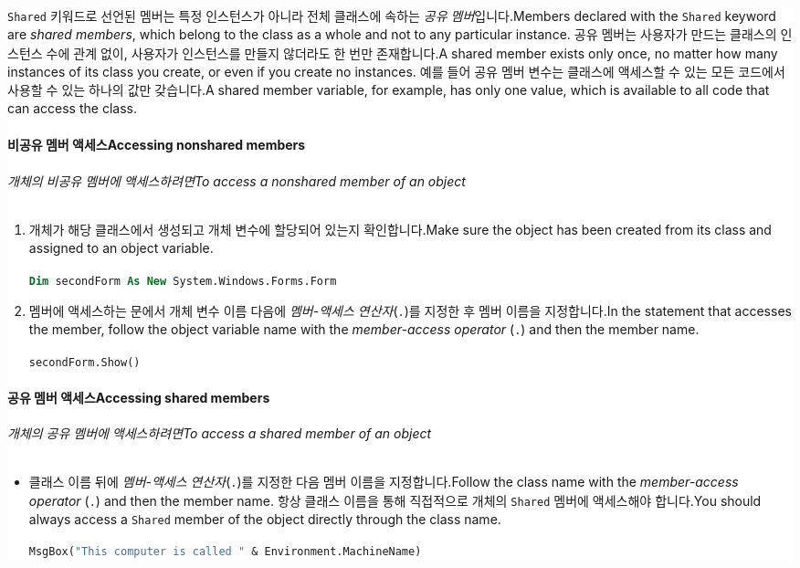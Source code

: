 <span data-ttu-id="48ce4-185">`Shared` 키워드로 선언된 멤버는 특정 인스턴스가 아니라 전체 클래스에 속하는 *공유 멤버*입니다.</span><span class="sxs-lookup"><span data-stu-id="48ce4-185">Members declared with the `Shared` keyword are *shared members*, which belong to the class as a whole and not to any particular instance.</span></span> <span data-ttu-id="48ce4-186">공유 멤버는 사용자가 만드는 클래스의 인스턴스 수에 관계 없이, 사용자가 인스턴스를 만들지 않더라도 한 번만 존재합니다.</span><span class="sxs-lookup"><span data-stu-id="48ce4-186">A shared member exists only once, no matter how many instances of its class you create, or even if you create no instances.</span></span> <span data-ttu-id="48ce4-187">예를 들어 공유 멤버 변수는 클래스에 액세스할 수 있는 모든 코드에서 사용할 수 있는 하나의 값만 갖습니다.</span><span class="sxs-lookup"><span data-stu-id="48ce4-187">A shared member variable, for example, has only one value, which is available to all code that can access the class.</span></span>

#### <a name="accessing-nonshared-members"></a><span data-ttu-id="48ce4-188">비공유 멤버 액세스</span><span class="sxs-lookup"><span data-stu-id="48ce4-188">Accessing nonshared members</span></span>  

###### <a name="to-access-a-nonshared-member-of-an-object"></a><span data-ttu-id="48ce4-189">개체의 비공유 멤버에 액세스하려면</span><span class="sxs-lookup"><span data-stu-id="48ce4-189">To access a nonshared member of an object</span></span>

1. <span data-ttu-id="48ce4-190">개체가 해당 클래스에서 생성되고 개체 변수에 할당되어 있는지 확인합니다.</span><span class="sxs-lookup"><span data-stu-id="48ce4-190">Make sure the object has been created from its class and assigned to an object variable.</span></span>

   ```vb
   Dim secondForm As New System.Windows.Forms.Form  
   ```  

2. <span data-ttu-id="48ce4-191">멤버에 액세스하는 문에서 개체 변수 이름 다음에 *멤버-액세스 연산자*(`.`)를 지정한 후 멤버 이름을 지정합니다.</span><span class="sxs-lookup"><span data-stu-id="48ce4-191">In the statement that accesses the member, follow the object variable name with the *member-access operator* (`.`) and then the member name.</span></span>

   ```vb
   secondForm.Show()
   ```

#### <a name="accessing-shared-members"></a><span data-ttu-id="48ce4-192">공유 멤버 액세스</span><span class="sxs-lookup"><span data-stu-id="48ce4-192">Accessing shared members</span></span>

###### <a name="to-access-a-shared-member-of-an-object"></a><span data-ttu-id="48ce4-193">개체의 공유 멤버에 액세스하려면</span><span class="sxs-lookup"><span data-stu-id="48ce4-193">To access a shared member of an object</span></span>

- <span data-ttu-id="48ce4-194">클래스 이름 뒤에 *멤버-액세스 연산자*(`.`)를 지정한 다음 멤버 이름을 지정합니다.</span><span class="sxs-lookup"><span data-stu-id="48ce4-194">Follow the class name with the *member-access operator* (`.`) and then the member name.</span></span> <span data-ttu-id="48ce4-195">항상 클래스 이름을 통해 직접적으로 개체의 `Shared` 멤버에 액세스해야 합니다.</span><span class="sxs-lookup"><span data-stu-id="48ce4-195">You should always access a `Shared` member of the object directly through the class name.</span></span>

   ```vb
   MsgBox("This computer is called " & Environment.MachineName)  
   ```
